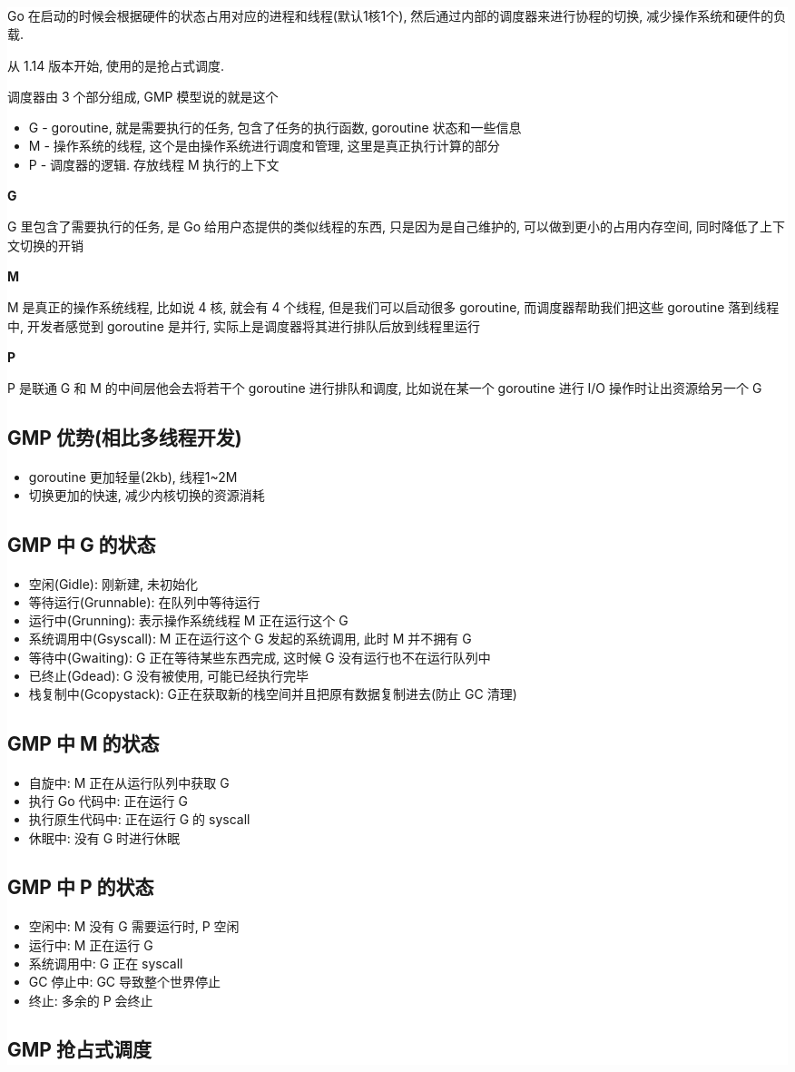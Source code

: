 Go 在启动的时候会根据硬件的状态占用对应的进程和线程(默认1核1个), 然后通过内部的调度器来进行协程的切换, 减少操作系统和硬件的负载.

从 1.14 版本开始, 使用的是抢占式调度. 

调度器由 3 个部分组成, GMP 模型说的就是这个

- G - goroutine, 就是需要执行的任务, 包含了任务的执行函数, goroutine 状态和一些信息
- M - 操作系统的线程, 这个是由操作系统进行调度和管理, 这里是真正执行计算的部分
- P - 调度器的逻辑. 存放线程 M 执行的上下文

**G**

G 里包含了需要执行的任务, 是 Go 给用户态提供的类似线程的东西, 只是因为是自己维护的, 可以做到更小的占用内存空间, 同时降低了上下文切换的开销

**M**

M 是真正的操作系统线程, 比如说 4 核, 就会有 4 个线程, 但是我们可以启动很多 goroutine, 而调度器帮助我们把这些 goroutine 落到线程中, 开发者感觉到 goroutine 是并行, 实际上是调度器将其进行排队后放到线程里运行

**P**

P 是联通 G 和 M 的中间层他会去将若干个 goroutine 进行排队和调度, 比如说在某一个 goroutine 进行 I/O 操作时让出资源给另一个 G

## GMP 优势(相比多线程开发)

- goroutine 更加轻量(2kb), 线程1~2M
- 切换更加的快速, 减少内核切换的资源消耗

## GMP 中 G 的状态

- 空闲(Gidle): 刚新建, 未初始化
- 等待运行(Grunnable): 在队列中等待运行
- 运行中(Grunning): 表示操作系统线程 M 正在运行这个 G
- 系统调用中(Gsyscall): M 正在运行这个 G 发起的系统调用, 此时 M 并不拥有 G
- 等待中(Gwaiting): G 正在等待某些东西完成, 这时候 G 没有运行也不在运行队列中
- 已终止(Gdead): G 没有被使用, 可能已经执行完毕
- 栈复制中(Gcopystack): G正在获取新的栈空间并且把原有数据复制进去(防止 GC 清理)

## GMP 中 M 的状态

- 自旋中: M 正在从运行队列中获取 G
- 执行 Go 代码中: 正在运行 G
- 执行原生代码中: 正在运行 G 的 syscall
- 休眠中: 没有 G 时进行休眠

## GMP 中 P 的状态

- 空闲中: M 没有 G 需要运行时, P 空闲
- 运行中: M 正在运行 G
- 系统调用中: G 正在 syscall
- GC 停止中: GC 导致整个世界停止
- 终止: 多余的 P 会终止

## GMP 抢占式调度
